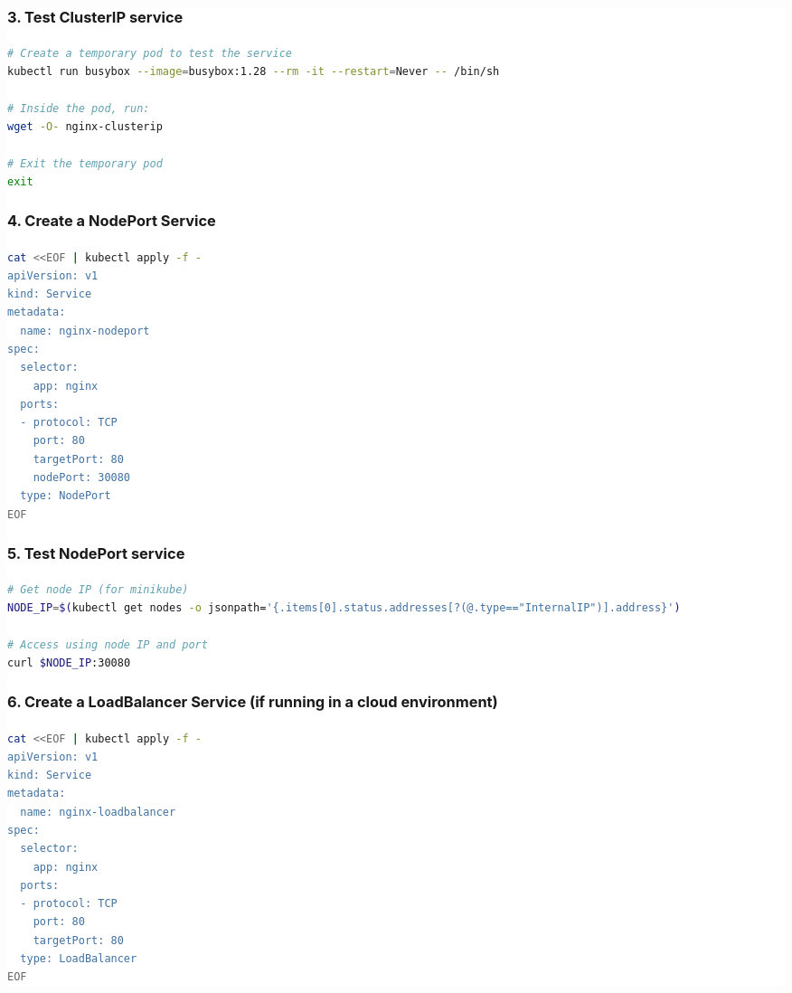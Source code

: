### 3. Test ClusterIP service

```bash
# Create a temporary pod to test the service
kubectl run busybox --image=busybox:1.28 --rm -it --restart=Never -- /bin/sh

# Inside the pod, run:
wget -O- nginx-clusterip

# Exit the temporary pod
exit
```

### 4. Create a NodePort Service

```bash
cat <<EOF | kubectl apply -f -
apiVersion: v1
kind: Service
metadata:
  name: nginx-nodeport
spec:
  selector:
    app: nginx
  ports:
  - protocol: TCP
    port: 80
    targetPort: 80
    nodePort: 30080
  type: NodePort
EOF
```

### 5. Test NodePort service

```bash
# Get node IP (for minikube)
NODE_IP=$(kubectl get nodes -o jsonpath='{.items[0].status.addresses[?(@.type=="InternalIP")].address}')

# Access using node IP and port
curl $NODE_IP:30080
```

### 6. Create a LoadBalancer Service (if running in a cloud environment)

```bash
cat <<EOF | kubectl apply -f -
apiVersion: v1
kind: Service
metadata:
  name: nginx-loadbalancer
spec:
  selector:
    app: nginx
  ports:
  - protocol: TCP
    port: 80
    targetPort: 80
  type: LoadBalancer
EOF
```
